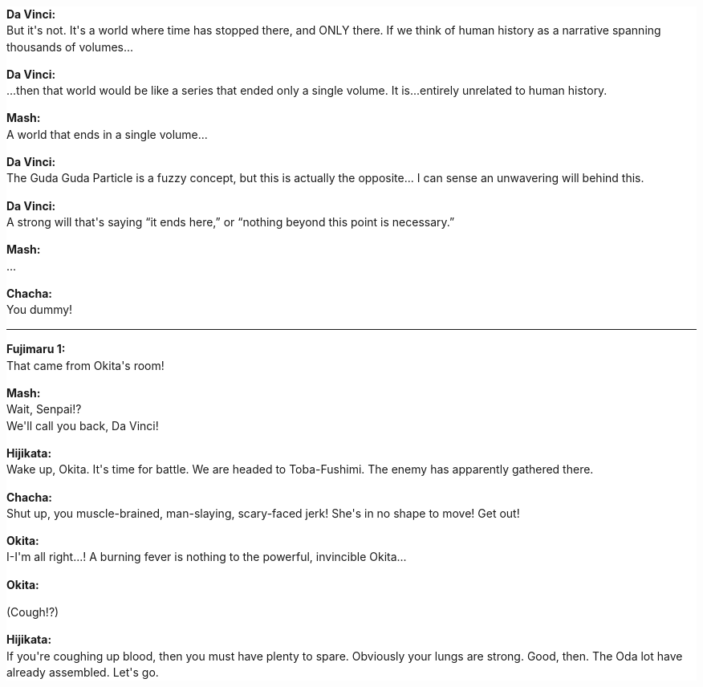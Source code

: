    
**Da Vinci:**   
But it's not. It's a world where time has stopped there, and ONLY there. If we think of human history as a narrative spanning thousands of volumes...  
  
   
**Da Vinci:**   
...then that world would be like a series that ended only a single volume. It is...entirely unrelated to human history.  
  
   
**Mash:**   
A world that ends in a single volume...  
  
   
**Da Vinci:**   
The Guda Guda Particle is a fuzzy concept, but this is actually the opposite... I can sense an unwavering will behind this.  
  
   
**Da Vinci:**   
A strong will that's saying “it ends here,” or “nothing beyond this point is necessary.”  
  
   
**Mash:**   
...  
  
   
**Chacha:**   
You dummy!  
  
   
---  
  
**Fujimaru 1:**   
That came from Okita's room!  
   
  
   
**Mash:**   
Wait, Senpai!?  
We'll call you back, Da Vinci!  
  
   
**Hijikata:**   
Wake up, Okita. It's time for battle. We are headed to Toba-Fushimi. The enemy has apparently gathered there.  
  
   
**Chacha:**   
Shut up, you muscle-brained, man-slaying, scary-faced jerk! She's in no shape to move! Get out!  
  
   
**Okita:**   
I-I'm all right...! A burning fever is nothing to the powerful, invincible Okita...  
  
   
**Okita:**   
   
(Cough!?)  
  
   
**Hijikata:**   
If you're coughing up blood, then you must have plenty to spare. Obviously your lungs are strong. Good, then. The Oda lot have already assembled. Let's go.  
  